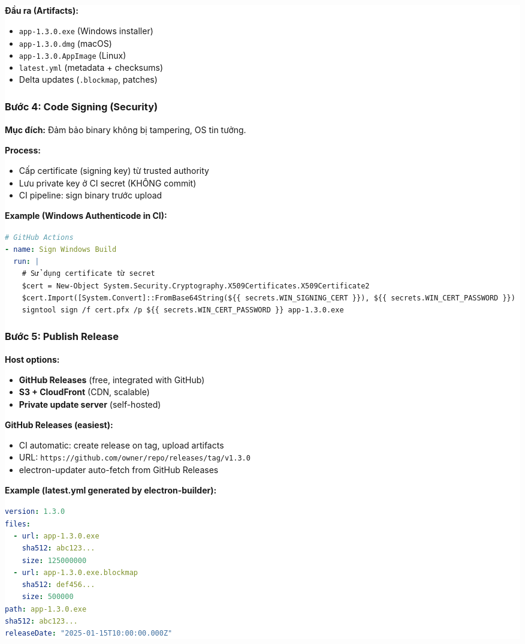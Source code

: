 **Đầu ra (Artifacts):**

- `app-1.3.0.exe` (Windows installer)
- `app-1.3.0.dmg` (macOS)
- `app-1.3.0.AppImage` (Linux)
- `latest.yml` (metadata + checksums)
- Delta updates (`.blockmap`, patches)

### Bước 4: Code Signing (Security)

**Mục đích:** Đảm bảo binary không bị tampering, OS tin tưởng.

**Process:**

- Cấp certificate (signing key) từ trusted authority
- Lưu private key ở CI secret (KHÔNG commit)
- CI pipeline: sign binary trước upload

**Example (Windows Authenticode in CI):**

```yaml
# GitHub Actions
- name: Sign Windows Build
  run: |
    # Sử dụng certificate từ secret
    $cert = New-Object System.Security.Cryptography.X509Certificates.X509Certificate2
    $cert.Import([System.Convert]::FromBase64String(${{ secrets.WIN_SIGNING_CERT }}), ${{ secrets.WIN_CERT_PASSWORD }})
    signtool sign /f cert.pfx /p ${{ secrets.WIN_CERT_PASSWORD }} app-1.3.0.exe
```

### Bước 5: Publish Release

**Host options:**

- **GitHub Releases** (free, integrated with GitHub)
- **S3 + CloudFront** (CDN, scalable)
- **Private update server** (self-hosted)

**GitHub Releases (easiest):**

- CI automatic: create release on tag, upload artifacts
- URL: `https://github.com/owner/repo/releases/tag/v1.3.0`
- electron-updater auto-fetch from GitHub Releases

**Example (latest.yml generated by electron-builder):**

```yaml
version: 1.3.0
files:
  - url: app-1.3.0.exe
    sha512: abc123...
    size: 125000000
  - url: app-1.3.0.exe.blockmap
    sha512: def456...
    size: 500000
path: app-1.3.0.exe
sha512: abc123...
releaseDate: "2025-01-15T10:00:00.000Z"
```
